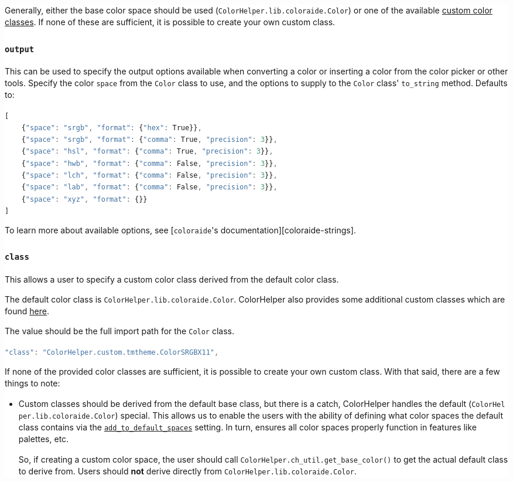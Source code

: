 Generally, either the base color space should be used (`ColorHelper.lib.coloraide.Color`) or one of the available
[custom color classes](https://github.com/facelessuser/ColorHelper/tree/master/custom). If none of these are sufficient,
it is possible to create your own custom class.

### `output`

This can be used to specify the output options available when converting a color or inserting a color from the color
picker or other tools. Specify the color `space` from the `Color` class to use, and the options to supply to the `Color`
class' `to_string` method. Defaults to:

```js
[
    {"space": "srgb", "format": {"hex": True}},
    {"space": "srgb", "format": {"comma": True, "precision": 3}},
    {"space": "hsl", "format": {"comma": True, "precision": 3}},
    {"space": "hwb", "format": {"comma": False, "precision": 3}},
    {"space": "lch", "format": {"comma": False, "precision": 3}},
    {"space": "lab", "format": {"comma": False, "precision": 3}},
    {"space": "xyz", "format": {}}
]
```

To learn more about available options, see [`coloraide`'s documentation][coloraide-strings].

### `class`

This allows a user to specify a custom color class derived from the default color class.

The default color class is `ColorHelper.lib.coloraide.Color`. ColorHelper also provides some additional custom classes
which are found [here](https://github.com/facelessuser/ColorHelper/tree/master/custom).

The value should be the full import path for the `Color` class.

```js
"class": "ColorHelper.custom.tmtheme.ColorSRGBX11",
```

If none of the provided color classes are sufficient, it is possible to create your own custom class. With that said,
there are a few things to note:

- Custom classes should be derived from the default base class, but there is a catch, ColorHelper handles the default
  (`ColorHelper.lib.coloraide.Color`) special. This allows us to enable the users with the ability of defining what
  color spaces the default class contains via the [`add_to_default_spaces`](#add_to_default_spaces) setting. In turn,
  ensures all color spaces properly function in features like palettes, etc.

    So, if creating a custom color space, the user should call `ColorHelper.ch_util.get_base_color()` to get the actual
  default class to derive from. Users should **not** derive directly from `ColorHelper.lib.coloraide.Color`.

